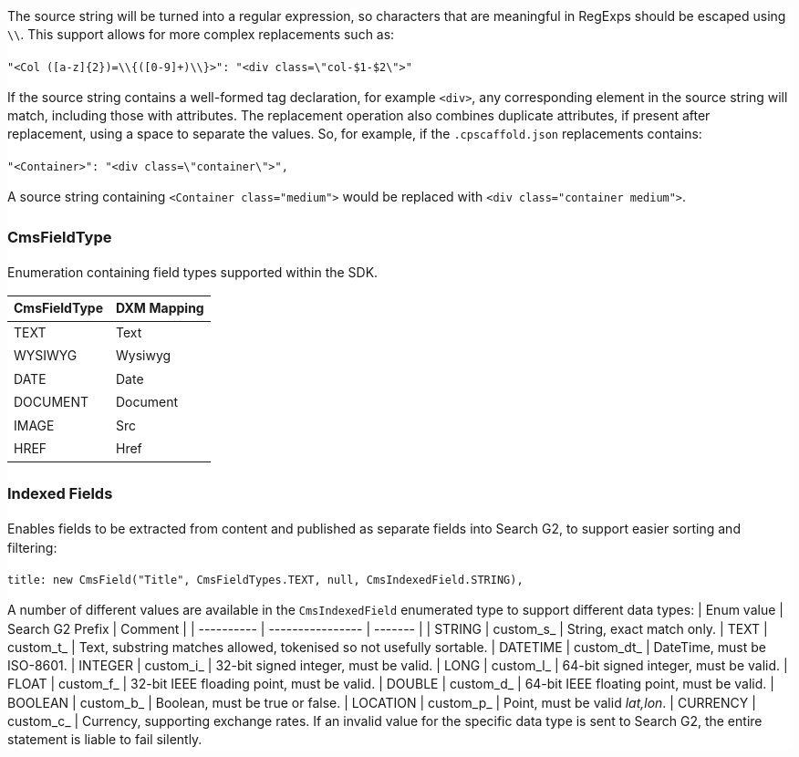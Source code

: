 The source string will be turned into a regular expression, so characters that are meaningful in RegExps should be escaped using `\\`. This support allows for more complex replacements such as:
```
"<Col ([a-z]{2})=\\{([0-9]+)\\}>": "<div class=\"col-$1-$2\">"
```

If the source string contains a well-formed tag declaration, for example `<div>`, any corresponding element in the source string will match, including those with attributes. The replacement operation also combines duplicate attributes, if present after replacement, using a space to separate the values. So, for example, if the `.cpscaffold.json` replacements contains:
```
"<Container>": "<div class=\"container\">",
```
A source string containing `<Container class="medium">` would be replaced with `<div class="container medium">`.

### CmsFieldType
Enumeration containing field types supported within the SDK.

| CmsFieldType  | DXM Mapping     |
| ------------- | --------------- |
| TEXT          | Text            |
| WYSIWYG       | Wysiwyg         |
| DATE          | Date            |
| DOCUMENT      | Document        |
| IMAGE         | Src             |
| HREF          | Href            |

### Indexed Fields
Enables fields to be extracted from content and published as separate fields into Search G2, to support easier sorting and filtering:
```
title: new CmsField("Title", CmsFieldTypes.TEXT, null, CmsIndexedField.STRING),
```
A number of different values are available in the `CmsIndexedField` enumerated type to support different data types:
| Enum value | Search G2 Prefix | Comment |
| ---------- | ---------------- | ------- |
| STRING     | custom_s_        | String, exact match only.
| TEXT       | custom_t_        | Text, substring matches allowed, tokenised so not usefully sortable.
| DATETIME   | custom_dt_       | DateTime, must be ISO-8601.
| INTEGER    | custom_i_        | 32-bit signed integer, must be valid.
| LONG       | custom_l_        | 64-bit signed integer, must be valid.
| FLOAT      | custom_f_        | 32-bit IEEE floading point, must be valid.
| DOUBLE     | custom_d_        | 64-bit IEEE floating point, must be valid.
| BOOLEAN    | custom_b_        | Boolean, must be true or false.
| LOCATION   | custom_p_        | Point, must be valid _lat,lon_.
| CURRENCY   | custom_c_        | Currency, supporting exchange rates.
If an invalid value for the specific data type is sent to Search G2, the entire statement is liable to fail silently.
